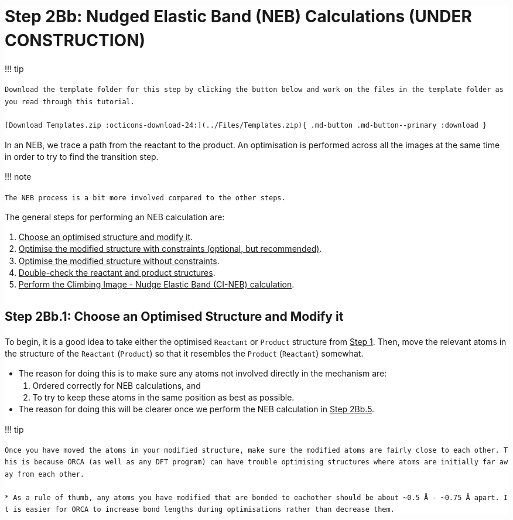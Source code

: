 # Step 2Bb: Nudged Elastic Band (NEB) Calculations (UNDER CONSTRUCTION)

!!! tip

    Download the template folder for this step by clicking the button below and work on the files in the template folder as you read through this tutorial. 

    [Download Templates.zip :octicons-download-24:](../Files/Templates.zip){ .md-button .md-button--primary :download }

In an NEB, we trace a path from the reactant to the product. An optimisation is performed across all the images at the same time in order to try to find the transition step.

!!! note 

	The NEB process is a bit more involved compared to the other steps. 

The general steps for performing an NEB calculation are:

1. [Choose an optimised structure and modify it](Step_2Bb_The_NEB_Method.md#step-2bb1-choose-an-optimised-structure-and-modify-it).
2. [Optimise the modified structure with constraints (optional, but recommended)](Step_2Bb_The_NEB_Method.md#step-2bb2-optimise-reactant-from-product-or-product-from-reactant-with-constraints-optional-but-recommended).
3. [Optimise the modified structure without constraints](Step_2Bb_The_NEB_Method.md#step-2bb3-optimise-reactant-from-product-or-product-from-reactant-without-constraints).
4. [Double-check the reactant and product structures](Step_2Bb_The_NEB_Method.md#step-2bb4-double-check-the-reactant-and-product-structures).
5. [Perform the Climbing Image - Nudge Elastic Band (CI-NEB) calculation](Step_2Bb_The_NEB_Method.md#step-2bb5-perform-the-climbing-image-nudge-elastic-band-ci-neb-calculation).

## Step 2Bb.1: Choose an Optimised Structure and Modify it

To begin, it is a good idea to take either the optimised ``Reactant`` or ``Product`` structure from [Step 1](../Step_1_Locally_Optimise_Reactant_and_Product.md). Then, move the relevant atoms in the structure of the ``Reactant`` (``Product``) so that it resembles the ``Product`` (``Reactant``) somewhat. 

* The reason for doing this is to make sure any atoms not involved directly in the mechanism are: 
    1. Ordered correctly for NEB calculations, and 
    2. To try to keep these atoms in the same position as best as possible. 
* The reason for doing this will be clearer once we perform the NEB calculation in [Step 2Bb.5](Step_2Bb_The_NEB_Method.md#step-2bb5-perform-the-climbing-image-nudge-elastic-band-ci-neb-calculation). 

!!! tip

    Once you have moved the atoms in your modified structure, make sure the modified atoms are fairly close to each other. This is because ORCA (as well as any DFT program) can have trouble optimising structures where atoms are initially far away from each other. 

    * As a rule of thumb, any atoms you have modified that are bonded to eachother should be about ~0.5 Å - ~0.75 Å apart. It is easier for ORCA to increase bond lengths during optimisations rather than decrease them. 
